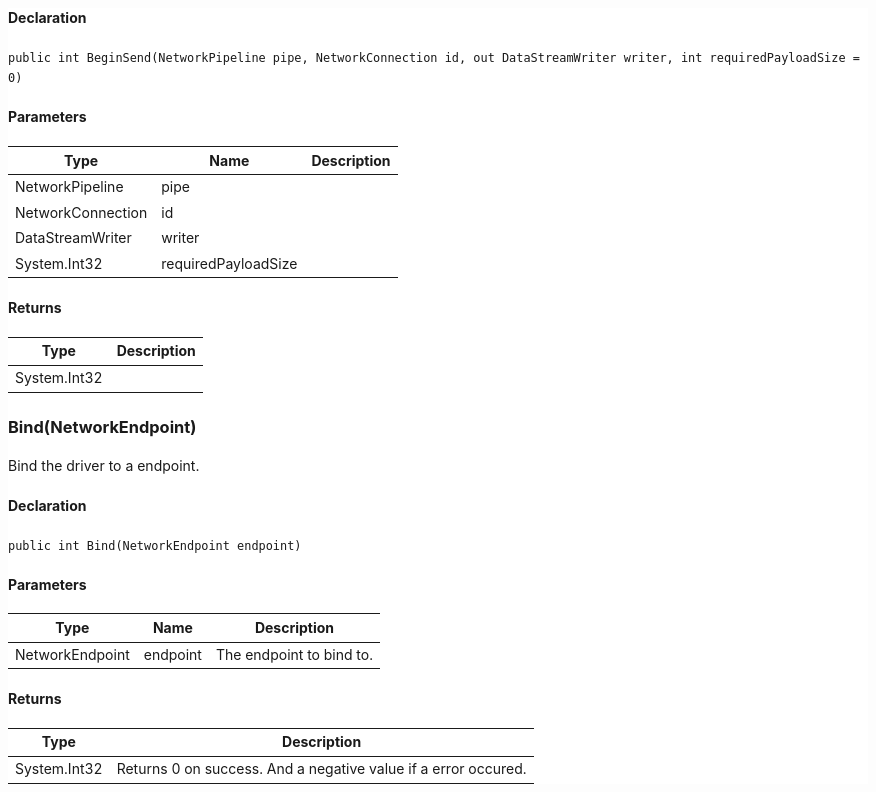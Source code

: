#### Declaration

``` lang-csharp
public int BeginSend(NetworkPipeline pipe, NetworkConnection id, out DataStreamWriter writer, int requiredPayloadSize = 0)
```

#### Parameters

| Type              | Name                | Description |
|-------------------|---------------------|-------------|
| NetworkPipeline   | pipe                |             |
| NetworkConnection | id                  |             |
| DataStreamWriter  | writer              |             |
| System.Int32      | requiredPayloadSize |             |

#### Returns

| Type         | Description |
|--------------|-------------|
| System.Int32 |             |

### Bind(NetworkEndpoint)

<div class="markdown level1 summary">

Bind the driver to a endpoint.

</div>

<div class="markdown level1 conceptual">

</div>

#### Declaration

``` lang-csharp
public int Bind(NetworkEndpoint endpoint)
```

#### Parameters

| Type            | Name     | Description              |
|-----------------|----------|--------------------------|
| NetworkEndpoint | endpoint | The endpoint to bind to. |

#### Returns

| Type         | Description                                                    |
|--------------|----------------------------------------------------------------|
| System.Int32 | Returns 0 on success. And a negative value if a error occured. |
